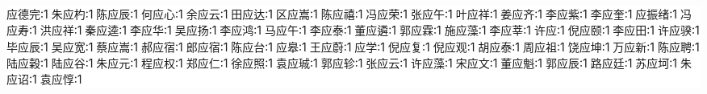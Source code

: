 应德完:1
朱应杓:1
陈应辰:1
何应心:1
余应云:1
田应达:1
区应嵩:1
陈应禧:1
冯应荣:1
张应午:1
叶应祥:1
姜应齐:1
李应紫:1
李应奎:1
应振绪:1
冯应寿:1
洪应祥:1
秦应逵:1
李应华:1
吴应扬:1
李应鸿:1
马应午:1
李应泰:1
董应遴:1
郭应霖:1
施应藻:1
李应莘:1
许应:1
倪应颐:1
李应田:1
许应骙:1
毕应辰:1
吴应宽:1
蔡应嵩:1
郝应宿:1
郎应宿:1
陈应台:1
应皋:1
王应蔚:1
应学:1
倪应复:1
倪应观:1
胡应泰:1
周应祖:1
饶应坤:1
万应新:1
陈应聘:1
陆应榖:1
陆应谷:1
朱应元:1
程应权:1
郑应仁:1
徐应照:1
袁应珹:1
郭应轸:1
张应云:1
许应藻:1
宋应文:1
董应魁:1
郭应辰:1
路应廷:1
苏应坷:1
朱应诏:1
袁应惇:1